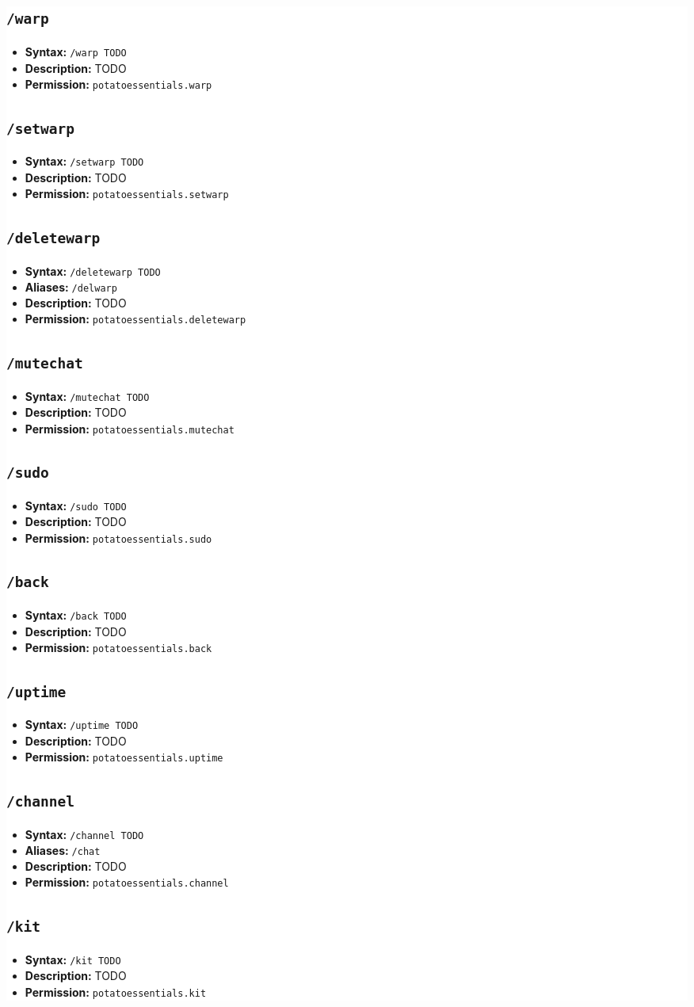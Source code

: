 ## `/warp`
- **Syntax:** `/warp TODO`
- **Description:** TODO
- **Permission:** `potatoessentials.warp`

## `/setwarp`
- **Syntax:** `/setwarp TODO`
- **Description:** TODO
- **Permission:** `potatoessentials.setwarp`

## `/deletewarp`
- **Syntax:** `/deletewarp TODO`
- **Aliases:** `/delwarp`
- **Description:** TODO
- **Permission:** `potatoessentials.deletewarp`

## `/mutechat`
- **Syntax:** `/mutechat TODO`
- **Description:** TODO
- **Permission:** `potatoessentials.mutechat`

## `/sudo`
- **Syntax:** `/sudo TODO`
- **Description:** TODO
- **Permission:** `potatoessentials.sudo`

## `/back`
- **Syntax:** `/back TODO`
- **Description:** TODO
- **Permission:** `potatoessentials.back`

## `/uptime`
- **Syntax:** `/uptime TODO`
- **Description:** TODO
- **Permission:** `potatoessentials.uptime`

## `/channel`
- **Syntax:** `/channel TODO`
- **Aliases:** `/chat`
- **Description:** TODO
- **Permission:** `potatoessentials.channel`

## `/kit`
- **Syntax:** `/kit TODO`
- **Description:** TODO
- **Permission:** `potatoessentials.kit`
